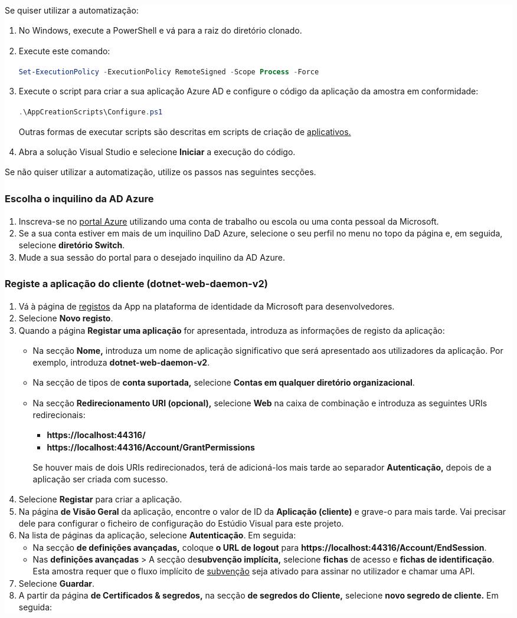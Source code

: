 Se quiser utilizar a automatização:

1. No Windows, execute a PowerShell e vá para a raiz do diretório clonado.
1. Execute este comando:

   ```PowerShell
   Set-ExecutionPolicy -ExecutionPolicy RemoteSigned -Scope Process -Force
   ```

1. Execute o script para criar a sua aplicação Azure AD e configure o código da aplicação da amostra em conformidade:

   ```PowerShell
   .\AppCreationScripts\Configure.ps1
   ```

   Outras formas de executar scripts são descritas em scripts de criação de [aplicativos.](https://github.com/Azure-Samples/ms-identity-aspnet-daemon-webapp/blob/master/AppCreationScripts/AppCreationScripts.md)

1. Abra a solução Visual Studio e selecione **Iniciar** a execução do código.

Se não quiser utilizar a automatização, utilize os passos nas seguintes secções.

### <a name="choose-the-azure-ad-tenant"></a>Escolha o inquilino da AD Azure

1. Inscreva-se no [portal Azure](https://portal.azure.com) utilizando uma conta de trabalho ou escola ou uma conta pessoal da Microsoft.
1. Se a sua conta estiver em mais de um inquilino DaD Azure, selecione o seu perfil no menu no topo da página e, em seguida, selecione **diretório Switch**.
1. Mude a sua sessão do portal para o desejado inquilino da AD Azure.

### <a name="register-the-client-app-dotnet-web-daemon-v2"></a>Registe a aplicação do cliente (dotnet-web-daemon-v2)

1. Vá à página de [registos](https://go.microsoft.com/fwlink/?linkid=2083908) da App na plataforma de identidade da Microsoft para desenvolvedores.
1. Selecione **Novo registo**.
1. Quando a página **Registar uma aplicação** for apresentada, introduza as informações de registo da aplicação:
   - Na secção **Nome,** introduza um nome de aplicação significativo que será apresentado aos utilizadores da aplicação. Por exemplo, introduza **dotnet-web-daemon-v2**.
   - Na secção de tipos de **conta suportada,** selecione **Contas em qualquer diretório organizacional**.
   - Na secção **Redirecionamento URI (opcional),** selecione **Web** na caixa de combinação e introduza as seguintes URIs redirecionais:
       - **https://localhost:44316/**
       - **https://localhost:44316/Account/GrantPermissions**

     Se houver mais de dois URIs redirecionados, terá de adicioná-los mais tarde ao separador **Autenticação,** depois de a aplicação ser criada com sucesso.
1. Selecione **Registar** para criar a aplicação.
1. Na página **de Visão Geral** da aplicação, encontre o valor de ID da **Aplicação (cliente)** e grave-o para mais tarde. Vai precisar dele para configurar o ficheiro de configuração do Estúdio Visual para este projeto.
1. Na lista de páginas da aplicação, selecione **Autenticação**. Em seguida:
   - Na secção **de definições avançadas,** coloque **o URL de logout** para **https://localhost:44316/Account/EndSession**.
   - Nas **definições avançadas** > A secção de**subvenção implícita,** selecione **fichas** de acesso e **fichas de identificação**. Esta amostra requer que o fluxo implícito de [subvenção](v2-oauth2-implicit-grant-flow.md) seja ativado para assinar no utilizador e chamar uma API.
1. Selecione **Guardar**.
1. A partir da página **de Certificados & segredos,** na secção **de segredos do Cliente,** selecione **novo segredo de cliente.** Em seguida:
